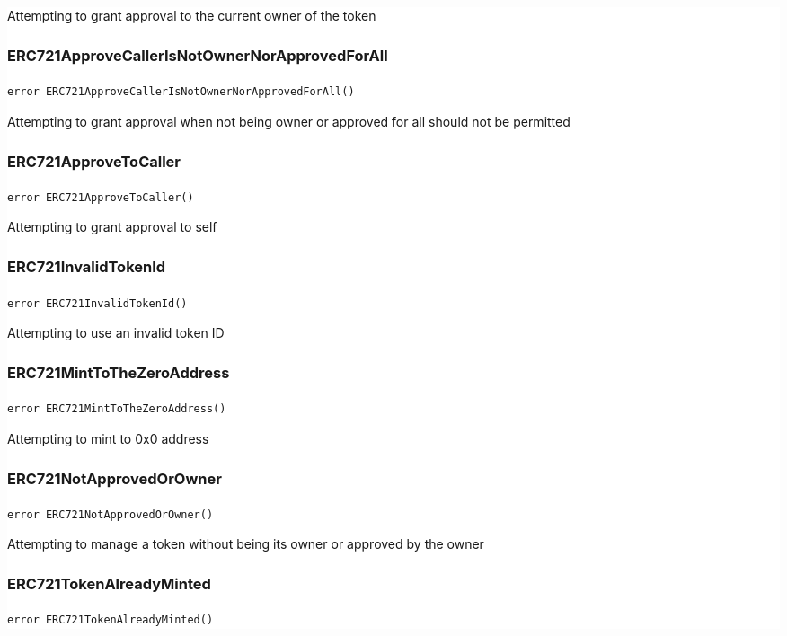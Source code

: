 Attempting to grant approval to the current owner of the token




### ERC721ApproveCallerIsNotOwnerNorApprovedForAll

```solidity
error ERC721ApproveCallerIsNotOwnerNorApprovedForAll()
```

Attempting to grant approval when not being owner or approved for all should not be permitted




### ERC721ApproveToCaller

```solidity
error ERC721ApproveToCaller()
```

Attempting to grant approval to self




### ERC721InvalidTokenId

```solidity
error ERC721InvalidTokenId()
```

Attempting to use an invalid token ID




### ERC721MintToTheZeroAddress

```solidity
error ERC721MintToTheZeroAddress()
```

Attempting to mint to 0x0 address




### ERC721NotApprovedOrOwner

```solidity
error ERC721NotApprovedOrOwner()
```

Attempting to manage a token without being its owner or approved by the owner




### ERC721TokenAlreadyMinted

```solidity
error ERC721TokenAlreadyMinted()
```

